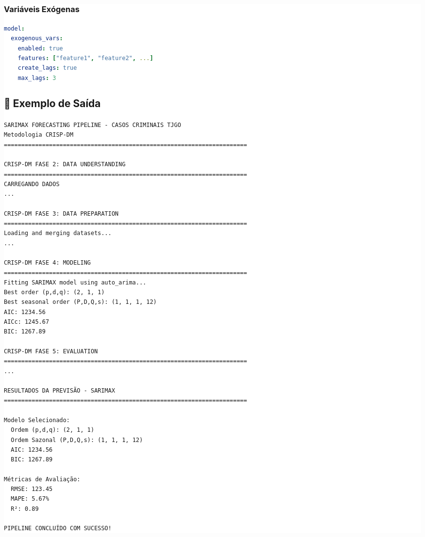 ### Variáveis Exógenas

```yaml
model:
  exogenous_vars:
    enabled: true
    features: ["feature1", "feature2", ...]
    create_lags: true
    max_lags: 3
```

## 📝 Exemplo de Saída

```
SARIMAX FORECASTING PIPELINE - CASOS CRIMINAIS TJGO
Metodologia CRISP-DM
======================================================================

CRISP-DM FASE 2: DATA UNDERSTANDING
======================================================================
CARREGANDO DADOS
...

CRISP-DM FASE 3: DATA PREPARATION
======================================================================
Loading and merging datasets...
...

CRISP-DM FASE 4: MODELING
======================================================================
Fitting SARIMAX model using auto_arima...
Best order (p,d,q): (2, 1, 1)
Best seasonal order (P,D,Q,s): (1, 1, 1, 12)
AIC: 1234.56
AICc: 1245.67
BIC: 1267.89

CRISP-DM FASE 5: EVALUATION
======================================================================
...

RESULTADOS DA PREVISÃO - SARIMAX
======================================================================

Modelo Selecionado:
  Ordem (p,d,q): (2, 1, 1)
  Ordem Sazonal (P,D,Q,s): (1, 1, 1, 12)
  AIC: 1234.56
  BIC: 1267.89

Métricas de Avaliação:
  RMSE: 123.45
  MAPE: 5.67%
  R²: 0.89

PIPELINE CONCLUÍDO COM SUCESSO!
```
